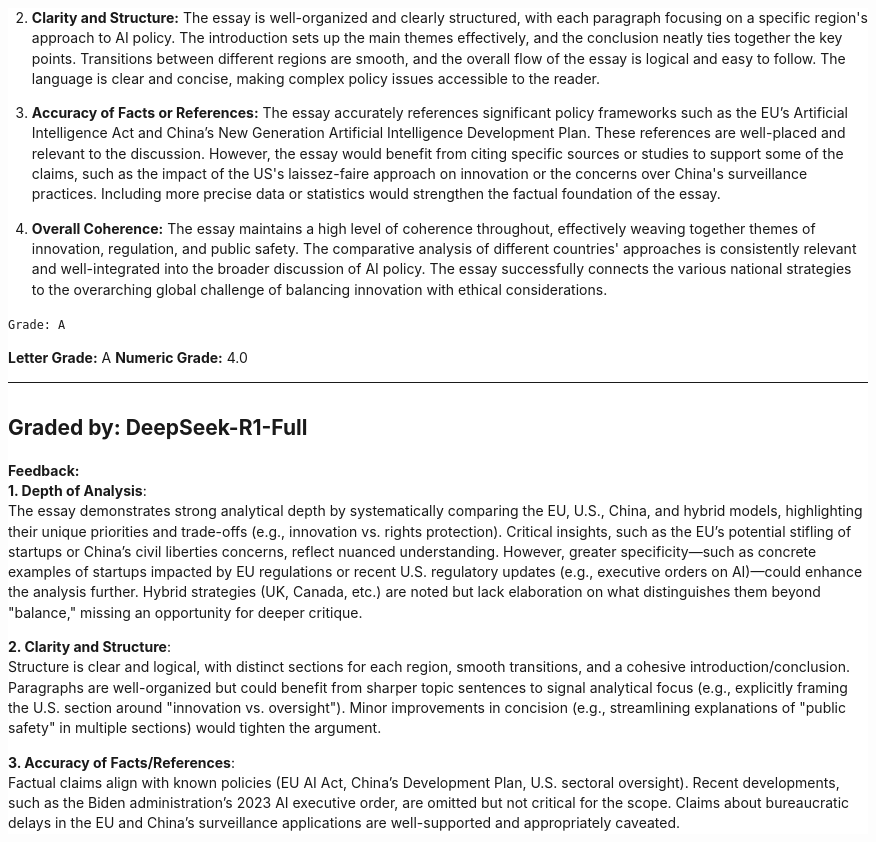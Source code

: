 2. **Clarity and Structure:**
   The essay is well-organized and clearly structured, with each paragraph focusing on a specific region's approach to AI policy. The introduction sets up the main themes effectively, and the conclusion neatly ties together the key points. Transitions between different regions are smooth, and the overall flow of the essay is logical and easy to follow. The language is clear and concise, making complex policy issues accessible to the reader.

3. **Accuracy of Facts or References:**
   The essay accurately references significant policy frameworks such as the EU’s Artificial Intelligence Act and China’s New Generation Artificial Intelligence Development Plan. These references are well-placed and relevant to the discussion. However, the essay would benefit from citing specific sources or studies to support some of the claims, such as the impact of the US's laissez-faire approach on innovation or the concerns over China's surveillance practices. Including more precise data or statistics would strengthen the factual foundation of the essay.

4. **Overall Coherence:**
   The essay maintains a high level of coherence throughout, effectively weaving together themes of innovation, regulation, and public safety. The comparative analysis of different countries' approaches is consistently relevant and well-integrated into the broader discussion of AI policy. The essay successfully connects the various national strategies to the overarching global challenge of balancing innovation with ethical considerations.

```
Grade: A
```

**Letter Grade:** A
**Numeric Grade:** 4.0

---

## Graded by: DeepSeek-R1-Full

**Feedback:**  
**1. Depth of Analysis**:  
The essay demonstrates strong analytical depth by systematically comparing the EU, U.S., China, and hybrid models, highlighting their unique priorities and trade-offs (e.g., innovation vs. rights protection). Critical insights, such as the EU’s potential stifling of startups or China’s civil liberties concerns, reflect nuanced understanding. However, greater specificity—such as concrete examples of startups impacted by EU regulations or recent U.S. regulatory updates (e.g., executive orders on AI)—could enhance the analysis further. Hybrid strategies (UK, Canada, etc.) are noted but lack elaboration on what distinguishes them beyond "balance," missing an opportunity for deeper critique.  

**2. Clarity and Structure**:  
Structure is clear and logical, with distinct sections for each region, smooth transitions, and a cohesive introduction/conclusion. Paragraphs are well-organized but could benefit from sharper topic sentences to signal analytical focus (e.g., explicitly framing the U.S. section around "innovation vs. oversight"). Minor improvements in concision (e.g., streamlining explanations of "public safety" in multiple sections) would tighten the argument.  

**3. Accuracy of Facts/References**:  
Factual claims align with known policies (EU AI Act, China’s Development Plan, U.S. sectoral oversight). Recent developments, such as the Biden administration’s 2023 AI executive order, are omitted but not critical for the scope. Claims about bureaucratic delays in the EU and China’s surveillance applications are well-supported and appropriately caveated.  
